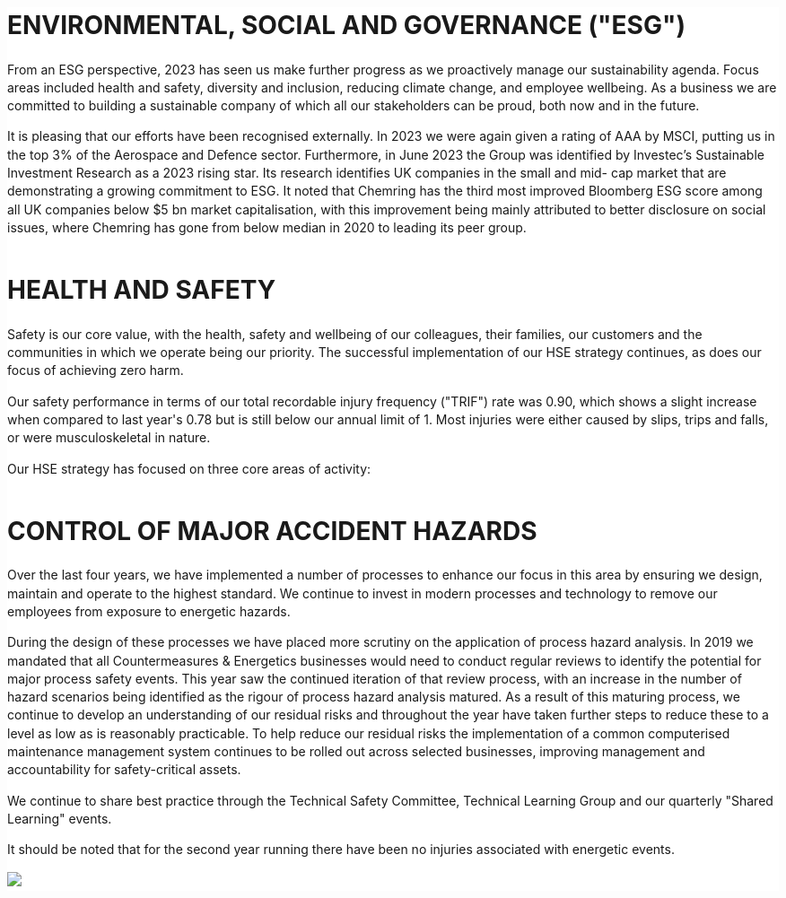 # ENVIRONMENTAL, SOCIAL AND GOVERNANCE ("ESG")

From an ESG perspective, 2023 has seen us make further progress as we proactively manage our sustainability agenda. Focus areas included health and safety, diversity and inclusion, reducing climate change, and employee wellbeing. As a business we are committed to building a sustainable company of which all our stakeholders can be proud, both now and in the future.

It is pleasing that our efforts have been recognised externally. In 2023 we were again given a rating of AAA by MSCI, putting us in the top  $3 \%$ of the Aerospace and Defence sector. Furthermore, in June 2023 the Group was identified by Investec’s Sustainable Investment Research as a 2023 rising star. Its research identifies UK companies in the small and mid- cap market that are demonstrating a growing commitment to ESG. It noted that Chemring has the third most improved Bloomberg ESG score among all UK companies below  $\$ 5$ bn market capitalisation, with this improvement being mainly attributed to better disclosure on social issues, where Chemring has gone from below median in 2020 to leading its peer group.

# HEALTH AND SAFETY

Safety is our core value, with the health, safety and wellbeing of our colleagues, their families, our customers and the communities in which we operate being our priority. The successful implementation of our HSE strategy continues, as does our focus of achieving zero harm.

Our safety performance in terms of our total recordable injury frequency ("TRIF") rate was 0.90, which shows a slight increase when compared to last year's 0.78 but is still below our annual limit of 1. Most injuries were either caused by slips, trips and falls, or were musculoskeletal in nature.

Our HSE strategy has focused on three core areas of activity:

# CONTROL OF MAJOR ACCIDENT HAZARDS

Over the last four years, we have implemented a number of processes to enhance our focus in this area by ensuring we design, maintain and operate to the highest standard. We continue to invest in modern processes and technology to remove our employees from exposure to energetic hazards.

During the design of these processes we have placed more scrutiny on the application of process hazard analysis. In 2019 we mandated that all Countermeasures & Energetics businesses would need to conduct regular reviews to identify the potential for major process safety events. This year saw the continued iteration of that review process, with an increase in the number of hazard scenarios being identified as the rigour of process hazard analysis matured. As a result of this maturing process, we continue to develop an understanding of our residual risks and throughout the year have taken further steps to reduce these to a level as low as is reasonably practicable. To help reduce our residual risks the implementation of a common computerised maintenance management system continues to be rolled out across selected businesses, improving management and accountability for safety-critical assets.

We continue to share best practice through the Technical Safety Committee, Technical Learning Group and our quarterly "Shared Learning" events.

It should be noted that for the second year running there have been no injuries associated with energetic events.

![](images/7d66fcc2ba23375b1142a24cfcfd38ef31b38e14a09dfc99502b74657b6f1158.jpg)
